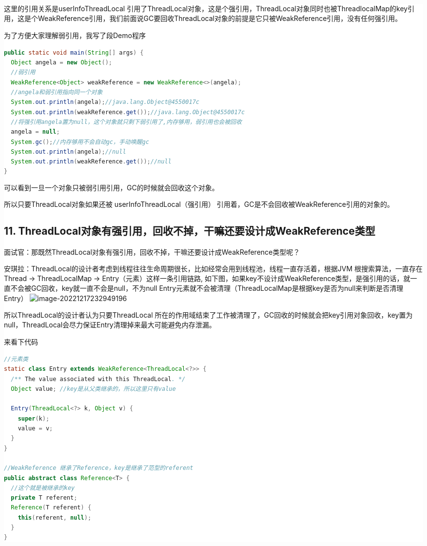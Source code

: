 这里的引用关系是userInfoThreadLocal 引用了ThreadLocal对象，这是个强引用，ThreadLocal对象同时也被ThreadlocalMap的key引用，这是个WeakReference引用，我们前面说GC要回收ThreadLocal对象的前提是它只被WeakReference引用，没有任何强引用。

为了方便大家理解弱引用，我写了段Demo程序

```java
public static void main(String[] args) {
  Object angela = new Object();
  //弱引用
  WeakReference<Object> weakReference = new WeakReference<>(angela);
  //angela和弱引用指向同一个对象
  System.out.println(angela);//java.lang.Object@4550017c
  System.out.println(weakReference.get());//java.lang.Object@4550017c 
  //将强引用angela置为null，这个对象就只剩下弱引用了,内存够用，弱引用也会被回收
  angela = null; 
  System.gc();//内存够用不会自动gc，手动唤醒gc
  System.out.println(angela);//null
  System.out.println(weakReference.get());//null
}
```

可以看到一旦一个对象只被弱引用引用，GC的时候就会回收这个对象。

所以只要ThreadLocal对象如果还被 userInfoThreadLocal（强引用） 引用着，GC是不会回收被WeakReference引用的对象的。

## 11. ThreadLocal对象有强引用，回收不掉，干嘛还要设计成WeakReference类型

面试官：那既然ThreadLocal对象有强引用，回收不掉，干嘛还要设计成WeakReference类型呢？

安琪拉：ThreadLocal的设计者考虑到线程往往生命周期很长，比如经常会用到线程池，线程一直存活着，根据JVM 根搜索算法，一直存在 Thread -> ThreadLocalMap -> Entry（元素）这样一条引用链路, 如下图，如果key不设计成WeakReference类型，是强引用的话，就一直不会被GC回收，key就一直不会是null，不为null Entry元素就不会被清理（ThreadLocalMap是根据key是否为null来判断是否清理Entry）
![image-20221217232949196](https://cdn.jsdelivr.net/gh/willpast/image/blog/ka_java/image-20221217232949196.png)

所以ThreadLocal的设计者认为只要ThreadLocal 所在的作用域结束了工作被清理了，GC回收的时候就会把key引用对象回收，key置为null，ThreadLocal会尽力保证Entry清理掉来最大可能避免内存泄漏。

来看下代码

```java
//元素类
static class Entry extends WeakReference<ThreadLocal<?>> {
  /** The value associated with this ThreadLocal. */
  Object value; //key是从父类继承的，所以这里只有value

  Entry(ThreadLocal<?> k, Object v) {
    super(k);
    value = v;
  }
}

//WeakReference 继承了Reference，key是继承了范型的referent
public abstract class Reference<T> {
  //这个就是被继承的key
  private T referent; 
  Reference(T referent) {
    this(referent, null);
  }
}
```
